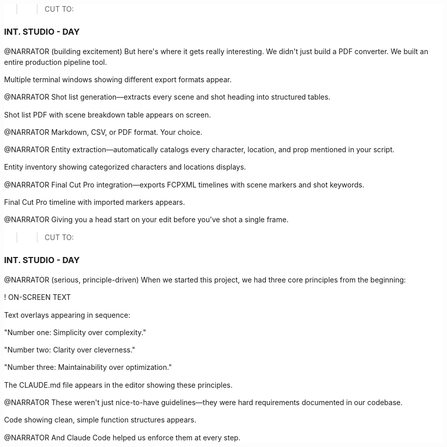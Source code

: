 >> CUT TO:

### INT. STUDIO - DAY

@NARRATOR
(building excitement)
But here's where it gets really interesting. We didn't just build a PDF converter. We built an entire production pipeline tool.

Multiple terminal windows showing different export formats appear.

@NARRATOR
Shot list generation—extracts every scene and shot heading into structured tables.

Shot list PDF with scene breakdown table appears on screen.

@NARRATOR
Markdown, CSV, or PDF format. Your choice.

@NARRATOR
Entity extraction—automatically catalogs every character, location, and prop mentioned in your script.

Entity inventory showing categorized characters and locations displays.

@NARRATOR
Final Cut Pro integration—exports FCPXML timelines with scene markers and shot keywords.

Final Cut Pro timeline with imported markers appears.

@NARRATOR
Giving you a head start on your edit before you've shot a single frame.

>> CUT TO:

### INT. STUDIO - DAY

@NARRATOR
(serious, principle-driven)
When we started this project, we had three core principles from the beginning:

! ON-SCREEN TEXT

Text overlays appearing in sequence:

"Number one: Simplicity over complexity."

"Number two: Clarity over cleverness."

"Number three: Maintainability over optimization."

The CLAUDE.md file appears in the editor showing these principles.

@NARRATOR
These weren't just nice-to-have guidelines—they were hard requirements documented in our codebase.

Code showing clean, simple function structures appears.

@NARRATOR
And Claude Code helped us enforce them at every step.
